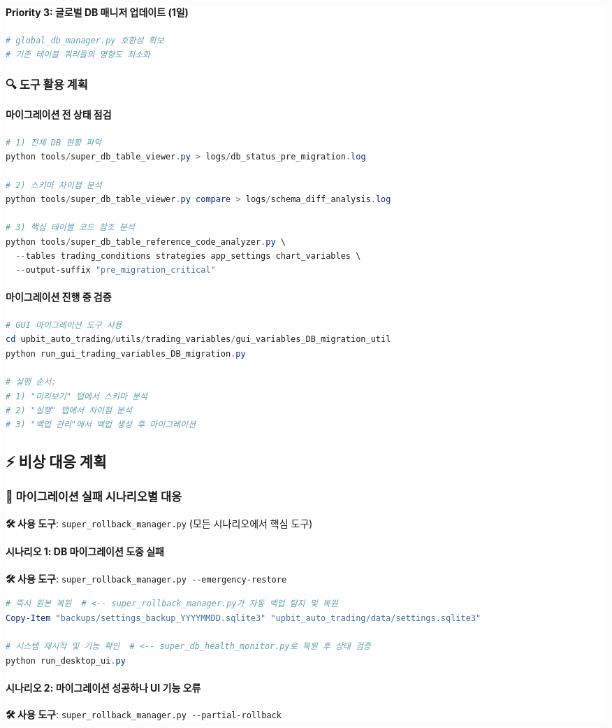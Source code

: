 #### Priority 3: 글로벌 DB 매니저 업데이트 (1일)
```python
# global_db_manager.py 호환성 확보
# 기존 테이블 쿼리들의 영향도 최소화
```

### 🔍 도구 활용 계획

#### 마이그레이션 전 상태 점검
```powershell
# 1) 전체 DB 현황 파악
python tools/super_db_table_viewer.py > logs/db_status_pre_migration.log

# 2) 스키마 차이점 분석
python tools/super_db_table_viewer.py compare > logs/schema_diff_analysis.log

# 3) 핵심 테이블 코드 참조 분석
python tools/super_db_table_reference_code_analyzer.py \
  --tables trading_conditions strategies app_settings chart_variables \
  --output-suffix "pre_migration_critical"
```

#### 마이그레이션 진행 중 검증
```powershell
# GUI 마이그레이션 도구 사용
cd upbit_auto_trading/utils/trading_variables/gui_variables_DB_migration_util
python run_gui_trading_variables_DB_migration.py

# 실행 순서:
# 1) "미리보기" 탭에서 스키마 분석
# 2) "실행" 탭에서 차이점 분석
# 3) "백업 관리"에서 백업 생성 후 마이그레이션
```

## ⚡ 비상 대응 계획

### 🚨 마이그레이션 실패 시나리오별 대응
**🛠️ 사용 도구**: `super_rollback_manager.py` (모든 시나리오에서 핵심 도구)

#### 시나리오 1: DB 마이그레이션 도중 실패
**🛠️ 사용 도구**: `super_rollback_manager.py --emergency-restore`

```powershell
# 즉시 원본 복원  # <-- super_rollback_manager.py가 자동 백업 탐지 및 복원
Copy-Item "backups/settings_backup_YYYYMMDD.sqlite3" "upbit_auto_trading/data/settings.sqlite3"

# 시스템 재시작 및 기능 확인  # <-- super_db_health_monitor.py로 복원 후 상태 검증
python run_desktop_ui.py
```

#### 시나리오 2: 마이그레이션 성공하나 UI 기능 오류  
**🛠️ 사용 도구**: `super_rollback_manager.py --partial-rollback`

